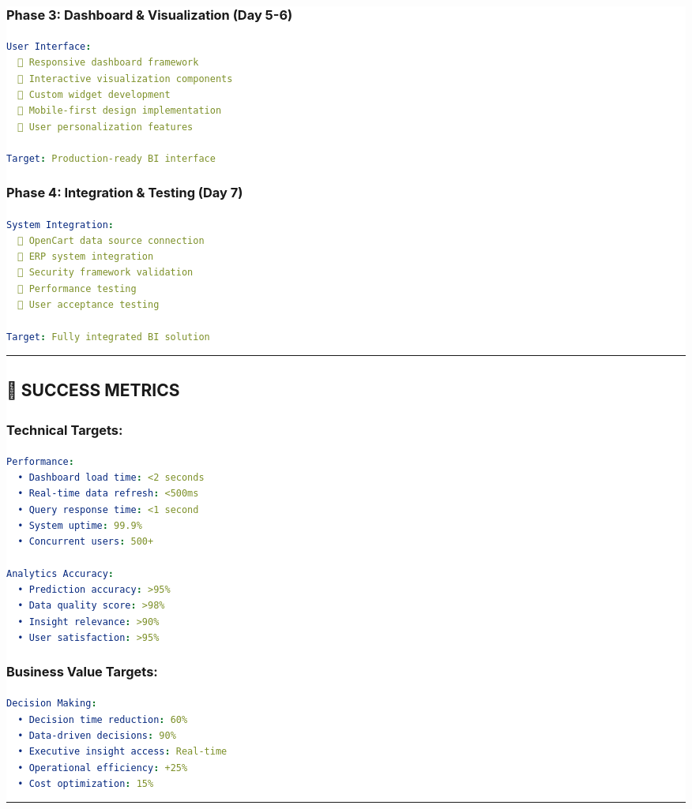 ### **Phase 3: Dashboard & Visualization (Day 5-6)**
```yaml
User Interface:
  📱 Responsive dashboard framework
  📱 Interactive visualization components
  📱 Custom widget development
  📱 Mobile-first design implementation
  📱 User personalization features

Target: Production-ready BI interface
```

### **Phase 4: Integration & Testing (Day 7)**
```yaml
System Integration:
  🔗 OpenCart data source connection
  🔗 ERP system integration
  🔗 Security framework validation
  🔗 Performance testing
  🔗 User acceptance testing

Target: Fully integrated BI solution
```

---

## 🎯 **SUCCESS METRICS**

### **Technical Targets:**
```yaml
Performance:
  • Dashboard load time: <2 seconds
  • Real-time data refresh: <500ms
  • Query response time: <1 second
  • System uptime: 99.9%
  • Concurrent users: 500+

Analytics Accuracy:
  • Prediction accuracy: >95%
  • Data quality score: >98%
  • Insight relevance: >90%
  • User satisfaction: >95%
```

### **Business Value Targets:**
```yaml
Decision Making:
  • Decision time reduction: 60%
  • Data-driven decisions: 90%
  • Executive insight access: Real-time
  • Operational efficiency: +25%
  • Cost optimization: 15%
```

---